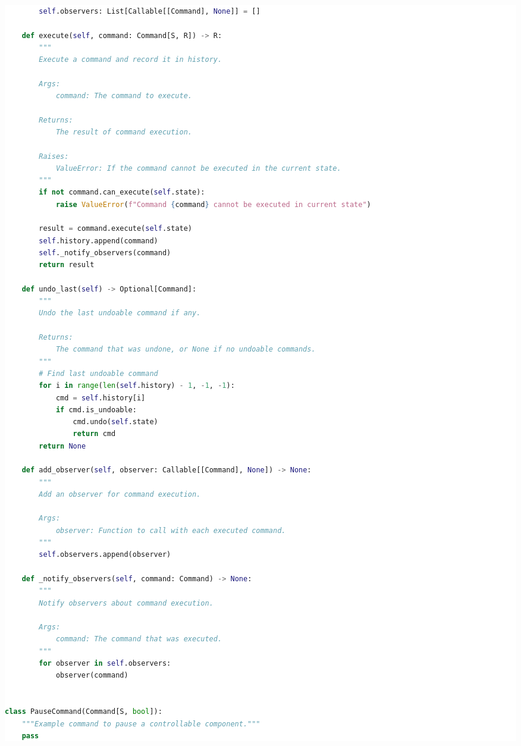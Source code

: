 ```python
        self.observers: List[Callable[[Command], None]] = []
    
    def execute(self, command: Command[S, R]) -> R:
        """
        Execute a command and record it in history.
        
        Args:
            command: The command to execute.
            
        Returns:
            The result of command execution.
            
        Raises:
            ValueError: If the command cannot be executed in the current state.
        """
        if not command.can_execute(self.state):
            raise ValueError(f"Command {command} cannot be executed in current state")
        
        result = command.execute(self.state)
        self.history.append(command)
        self._notify_observers(command)
        return result
    
    def undo_last(self) -> Optional[Command]:
        """
        Undo the last undoable command if any.
        
        Returns:
            The command that was undone, or None if no undoable commands.
        """
        # Find last undoable command
        for i in range(len(self.history) - 1, -1, -1):
            cmd = self.history[i]
            if cmd.is_undoable:
                cmd.undo(self.state)
                return cmd
        return None
    
    def add_observer(self, observer: Callable[[Command], None]) -> None:
        """
        Add an observer for command execution.
        
        Args:
            observer: Function to call with each executed command.
        """
        self.observers.append(observer)
    
    def _notify_observers(self, command: Command) -> None:
        """
        Notify observers about command execution.
        
        Args:
            command: The command that was executed.
        """
        for observer in self.observers:
            observer(command)


class PauseCommand(Command[S, bool]):
    """Example command to pause a controllable component."""
    pass


```